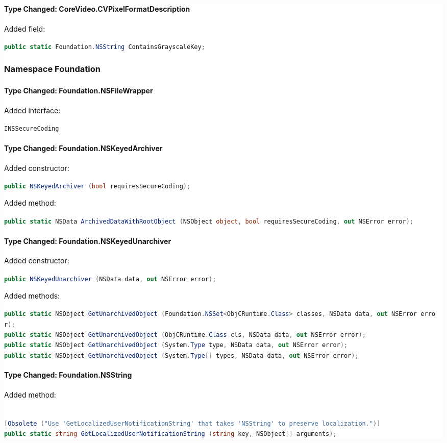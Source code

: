 
#### Type Changed: CoreVideo.CVPixelFormatDescription

Added field:

```csharp
public static Foundation.NSString ContainsGrayscaleKey;
```



### Namespace Foundation

#### Type Changed: Foundation.NSFileWrapper

Added interface:

```csharp
INSSecureCoding
```


#### Type Changed: Foundation.NSKeyedArchiver

Added constructor:

```csharp
public NSKeyedArchiver (bool requiresSecureCoding);
```

Added method:

```csharp
public static NSData ArchivedDataWithRootObject (NSObject object, bool requiresSecureCoding, out NSError error);
```


#### Type Changed: Foundation.NSKeyedUnarchiver

Added constructor:

```csharp
public NSKeyedUnarchiver (NSData data, out NSError error);
```

Added methods:

```csharp
public static NSObject GetUnarchivedObject (Foundation.NSSet<ObjCRuntime.Class> classes, NSData data, out NSError error);
public static NSObject GetUnarchivedObject (ObjCRuntime.Class cls, NSData data, out NSError error);
public static NSObject GetUnarchivedObject (System.Type type, NSData data, out NSError error);
public static NSObject GetUnarchivedObject (System.Type[] types, NSData data, out NSError error);
```


#### Type Changed: Foundation.NSString

Added method:

```csharp

[Obsolete ("Use 'GetLocalizedUserNotificationString' that takes 'NSString' to preserve localization.")]
public static string GetLocalizedUserNotificationString (string key, NSObject[] arguments);
```
